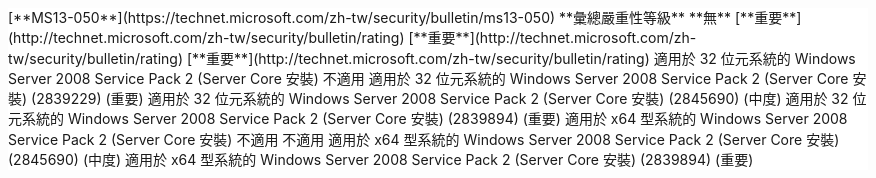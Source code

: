 <td style="border:1px solid black;">
[**MS13-050**](https://technet.microsoft.com/zh-tw/security/bulletin/ms13-050)
</td>
</tr>
<tr class="alternateRow">
<td style="border:1px solid black;">
**彙總嚴重性等級**
</td>
<td style="border:1px solid black;">
**無**
</td>
<td style="border:1px solid black;">
[**重要**](http://technet.microsoft.com/zh-tw/security/bulletin/rating)
</td>
<td style="border:1px solid black;">
[**重要**](http://technet.microsoft.com/zh-tw/security/bulletin/rating)
</td>
<td style="border:1px solid black;">
[**重要**](http://technet.microsoft.com/zh-tw/security/bulletin/rating)
</td>
</tr>
<tr>
<td style="border:1px solid black;">
適用於 32 位元系統的 Windows Server 2008 Service Pack 2 (Server Core 安裝)
</td>
<td style="border:1px solid black;">
不適用
</td>
<td style="border:1px solid black;">
適用於 32 位元系統的 Windows Server 2008 Service Pack 2 (Server Core 安裝)  
(2839229)  
(重要)
</td>
<td style="border:1px solid black;">
適用於 32 位元系統的 Windows Server 2008 Service Pack 2 (Server Core 安裝)  
(2845690)  
(中度)
</td>
<td style="border:1px solid black;">
適用於 32 位元系統的 Windows Server 2008 Service Pack 2 (Server Core 安裝)  
(2839894)  
(重要)
</td>
</tr>
<tr class="alternateRow">
<td style="border:1px solid black;">
適用於 x64 型系統的 Windows Server 2008 Service Pack 2 (Server Core 安裝)
</td>
<td style="border:1px solid black;">
不適用
</td>
<td style="border:1px solid black;">
不適用
</td>
<td style="border:1px solid black;">
適用於 x64 型系統的 Windows Server 2008 Service Pack 2 (Server Core 安裝)  
(2845690)  
(中度)
</td>
<td style="border:1px solid black;">
適用於 x64 型系統的 Windows Server 2008 Service Pack 2 (Server Core 安裝)  
(2839894)  
(重要)
</td>